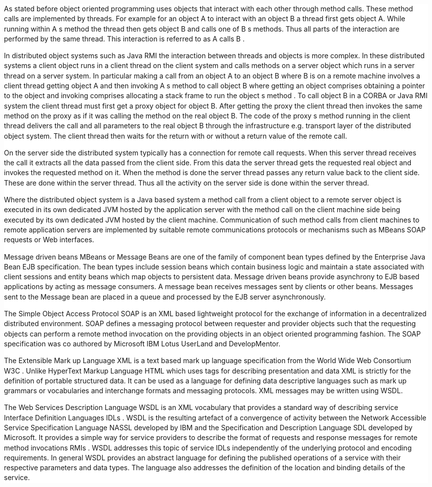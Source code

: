 As stated before object oriented programming uses objects that interact with each other through method calls. These method calls are implemented by threads. For example for an object A to interact with an object B a thread first gets object A. While running within A s method the thread then gets object B and calls one of B s methods. Thus all parts of the interaction are performed by the same thread. This interaction is referred to as A calls B .

In distributed object systems such as Java RMI the interaction between threads and objects is more complex. In these distributed systems a client object runs in a client thread on the client system and calls methods on a server object which runs in a server thread on a server system. In particular making a call from an object A to an object B where B is on a remote machine involves a client thread getting object A and then invoking A s method to call object B where getting an object comprises obtaining a pointer to the object and invoking comprises allocating a stack frame to run the object s method . To call object B in a CORBA or Java RMI system the client thread must first get a proxy object for object B. After getting the proxy the client thread then invokes the same method on the proxy as if it was calling the method on the real object B. The code of the proxy s method running in the client thread delivers the call and all parameters to the real object B through the infrastructure e.g. transport layer of the distributed object system. The client thread then waits for the return with or without a return value of the remote call.

On the server side the distributed system typically has a connection for remote call requests. When this server thread receives the call it extracts all the data passed from the client side. From this data the server thread gets the requested real object and invokes the requested method on it. When the method is done the server thread passes any return value back to the client side. These are done within the server thread. Thus all the activity on the server side is done within the server thread.

Where the distributed object system is a Java based system a method call from a client object to a remote server object is executed in its own dedicated JVM hosted by the application server with the method call on the client machine side being executed by its own dedicated JVM hosted by the client machine. Communication of such method calls from client machines to remote application servers are implemented by suitable remote communications protocols or mechanisms such as MBeans SOAP requests or Web interfaces.

Message driven beans MBeans or Message Beans are one of the family of component bean types defined by the Enterprise Java Bean EJB specification. The bean types include session beans which contain business logic and maintain a state associated with client sessions and entity beans which map objects to persistent data. Message driven beans provide asynchrony to EJB based applications by acting as message consumers. A message bean receives messages sent by clients or other beans. Messages sent to the Message bean are placed in a queue and processed by the EJB server asynchronously.

The Simple Object Access Protocol SOAP is an XML based lightweight protocol for the exchange of information in a decentralized distributed environment. SOAP defines a messaging protocol between requester and provider objects such that the requesting objects can perform a remote method invocation on the providing objects in an object oriented programming fashion. The SOAP specification was co authored by Microsoft IBM Lotus UserLand and DevelopMentor.

The Extensible Mark up Language XML is a text based mark up language specification from the World Wide Web Consortium W3C . Unlike HyperText Markup Language HTML which uses tags for describing presentation and data XML is strictly for the definition of portable structured data. It can be used as a language for defining data descriptive languages such as mark up grammars or vocabularies and interchange formats and messaging protocols. XML messages may be written using WSDL.

The Web Services Description Language WSDL is an XML vocabulary that provides a standard way of describing service Interface Definition Languages IDLs . WSDL is the resulting artefact of a convergence of activity between the Network Accessible Service Specification Language NASSL developed by IBM and the Specification and Description Language SDL developed by Microsoft. It provides a simple way for service providers to describe the format of requests and response messages for remote method invocations RMIs . WSDL addresses this topic of service IDLs independently of the underlying protocol and encoding requirements. In general WSDL provides an abstract language for defining the published operations of a service with their respective parameters and data types. The language also addresses the definition of the location and binding details of the service.
